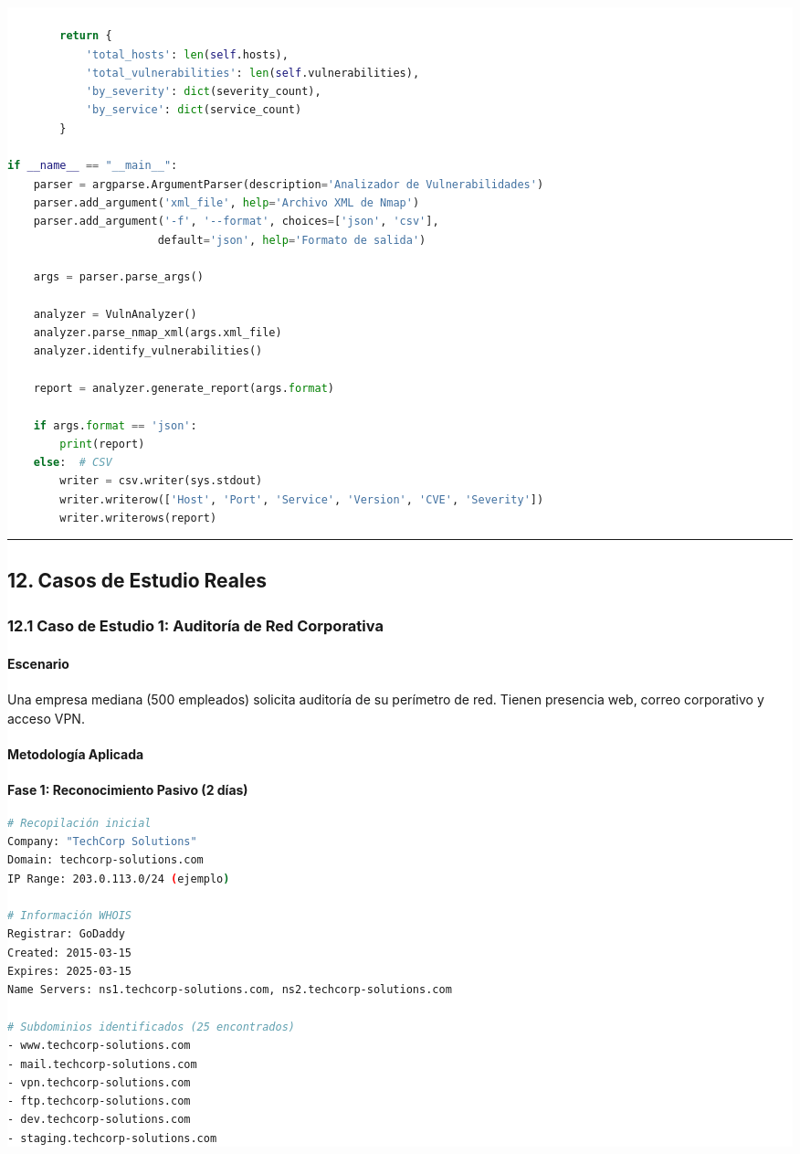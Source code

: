 ```python
        
        return {
            'total_hosts': len(self.hosts),
            'total_vulnerabilities': len(self.vulnerabilities),
            'by_severity': dict(severity_count),
            'by_service': dict(service_count)
        }

if __name__ == "__main__":
    parser = argparse.ArgumentParser(description='Analizador de Vulnerabilidades')
    parser.add_argument('xml_file', help='Archivo XML de Nmap')
    parser.add_argument('-f', '--format', choices=['json', 'csv'], 
                       default='json', help='Formato de salida')
    
    args = parser.parse_args()
    
    analyzer = VulnAnalyzer()
    analyzer.parse_nmap_xml(args.xml_file)
    analyzer.identify_vulnerabilities()
    
    report = analyzer.generate_report(args.format)
    
    if args.format == 'json':
        print(report)
    else:  # CSV
        writer = csv.writer(sys.stdout)
        writer.writerow(['Host', 'Port', 'Service', 'Version', 'CVE', 'Severity'])
        writer.writerows(report)
```

---

## 12. Casos de Estudio Reales

### 12.1 Caso de Estudio 1: Auditoría de Red Corporativa

#### Escenario
Una empresa mediana (500 empleados) solicita auditoría de su perímetro de red. Tienen presencia web, correo corporativo y acceso VPN.

#### Metodología Aplicada

**Fase 1: Reconocimiento Pasivo (2 días)**
```bash
# Recopilación inicial
Company: "TechCorp Solutions"
Domain: techcorp-solutions.com
IP Range: 203.0.113.0/24 (ejemplo)

# Información WHOIS
Registrar: GoDaddy
Created: 2015-03-15
Expires: 2025-03-15
Name Servers: ns1.techcorp-solutions.com, ns2.techcorp-solutions.com

# Subdominios identificados (25 encontrados)
- www.techcorp-solutions.com
- mail.techcorp-solutions.com
- vpn.techcorp-solutions.com
- ftp.techcorp-solutions.com
- dev.techcorp-solutions.com
- staging.techcorp-solutions.com
```
